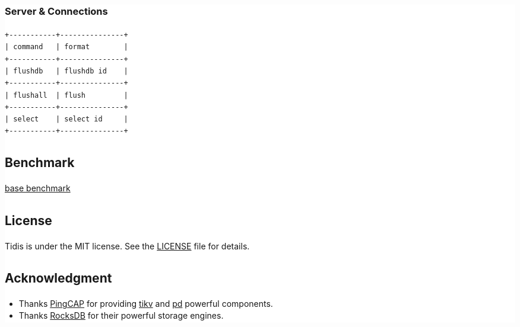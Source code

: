 ### Server & Connections

    +-----------+---------------+
    | command  	| format     	|
    +-----------+---------------+
    | flushdb  	| flushdb id 	|
    +-----------+---------------+
    | flushall 	| flush      	|
    +-----------+---------------+
    | select   	| select id  	|
    +-----------+---------------+

## Benchmark

[base benchmark](https://github.com/yongman/tidis/wiki/Tidis-base-benchmark)

## License

Tidis is under the MIT license. See the [LICENSE](./LICENSE) file for details.

## Acknowledgment

* Thanks [PingCAP](https://github.com/pingcap) for providing [tikv](https://github.com/pingcap/tikv) and [pd](https://github.com/pingcap/pd) powerful components.
* Thanks [RocksDB](https://github.com/facebook/rocksdb) for their powerful storage engines.
